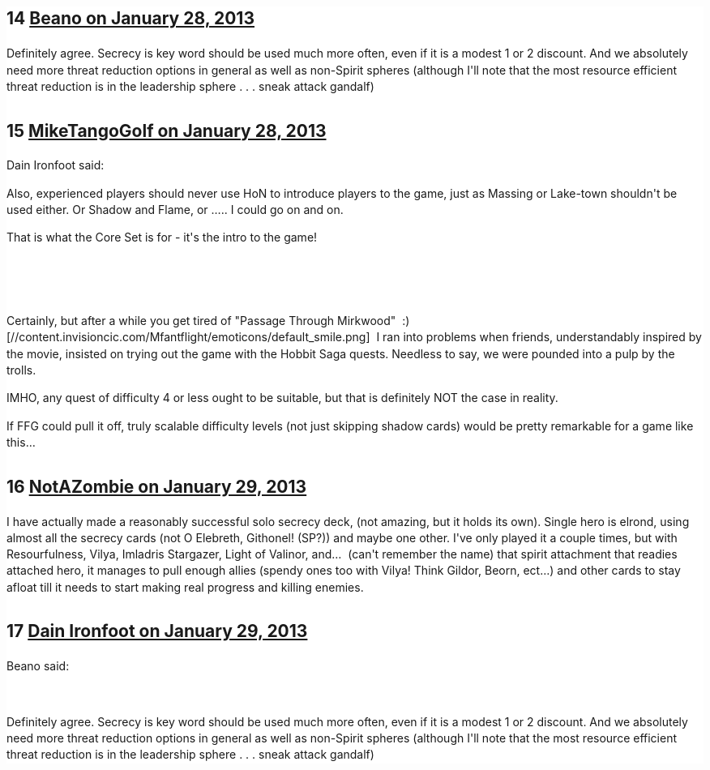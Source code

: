 ## 14 [Beano on January 28, 2013](https://community.fantasyflightgames.com/topic/78254-an-open-letter-to-caleb-grace-more-secrecy-please/?do=findComment&comment=755047)

Definitely agree. Secrecy is key word should be used much more often, even if it is a modest 1 or 2 discount. And we absolutely need more threat reduction options in general as well as non-Spirit spheres (although I'll note that the most resource efficient threat reduction is in the leadership sphere . . . sneak attack gandalf)

## 15 [MikeTangoGolf on January 28, 2013](https://community.fantasyflightgames.com/topic/78254-an-open-letter-to-caleb-grace-more-secrecy-please/?do=findComment&comment=755071)

Dain Ironfoot said:

Also, experienced players should never use HoN to introduce players to the game, just as Massing or Lake-town shouldn't be used either. Or Shadow and Flame, or ….. I could go on and on.

That is what the Core Set is for - it's the intro to the game!

 

 

Certainly, but after a while you get tired of "Passage Through Mirkwood"  :) [//content.invisioncic.com/Mfantflight/emoticons/default_smile.png]  I ran into problems when friends, understandably inspired by the movie, insisted on trying out the game with the Hobbit Saga quests. Needless to say, we were pounded into a pulp by the trolls.

IMHO, any quest of difficulty 4 or less ought to be suitable, but that is definitely NOT the case in reality.

If FFG could pull it off, truly scalable difficulty levels (not just skipping shadow cards) would be pretty remarkable for a game like this…

## 16 [NotAZombie on January 29, 2013](https://community.fantasyflightgames.com/topic/78254-an-open-letter-to-caleb-grace-more-secrecy-please/?do=findComment&comment=755186)

I have actually made a reasonably successful solo secrecy deck, (not amazing, but it holds its own). Single hero is elrond, using almost all the secrecy cards (not O Elebreth, Githonel! (SP?)) and maybe one other. I've only played it a couple times, but with Resourfulness, Vilya, Imladris Stargazer, Light of Valinor, and…  (can't remember the name) that spirit attachment that readies attached hero, it manages to pull enough allies (spendy ones too with Vilya! Think Gildor, Beorn, ect…) and other cards to stay afloat till it needs to start making real progress and killing enemies.

## 17 [Dain Ironfoot on January 29, 2013](https://community.fantasyflightgames.com/topic/78254-an-open-letter-to-caleb-grace-more-secrecy-please/?do=findComment&comment=755230)

Beano said:

 

Definitely agree. Secrecy is key word should be used much more often, even if it is a modest 1 or 2 discount. And we absolutely need more threat reduction options in general as well as non-Spirit spheres (although I'll note that the most resource efficient threat reduction is in the leadership sphere . . . sneak attack gandalf)
